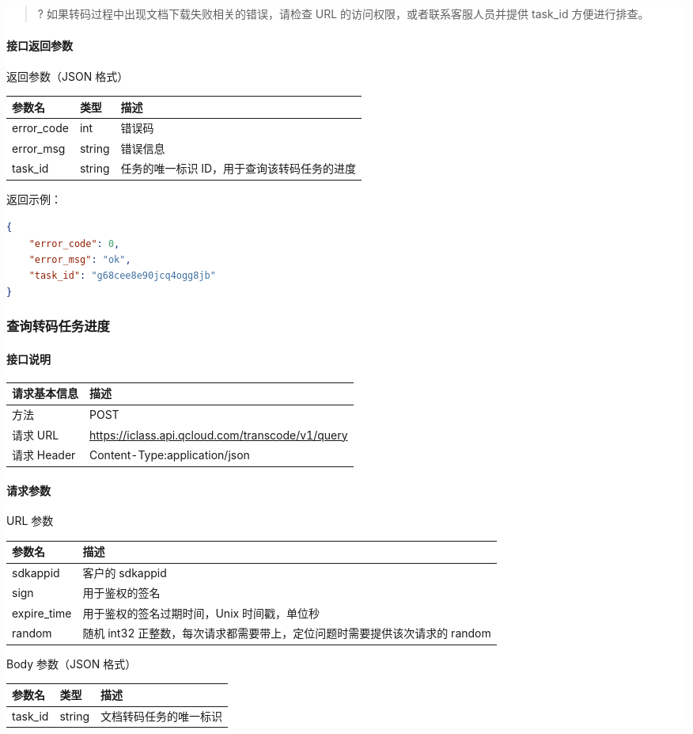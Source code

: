 >? 如果转码过程中出现文档下载失败相关的错误，请检查 URL 的访问权限，或者联系客服人员并提供 task_id 方便进行排查。

#### 接口返回参数

返回参数（JSON 格式）

| 参数名     | 类型   | 描述                                        |
| :--------- | :----- | :------------------------------------------ |
| error_code | int    | 错误码                                      |
| error_msg  | string | 错误信息                                    |
| task_id    | string | 任务的唯一标识 ID，用于查询该转码任务的进度 |

返回示例：

```json
{
    "error_code": 0,
    "error_msg": "ok",
    "task_id": "g68cee8e90jcq4ogg8jb"
}
```

### 查询转码任务进度

#### 接口说明

| 请求基本信息 | 描述                                             |
| :----------- | :----------------------------------------------- |
| 方法         | POST                                             |
| 请求 URL     | https://iclass.api.qcloud.com/transcode/v1/query |
| 请求 Header  | Content-Type:application/json                    |


#### 请求参数

URL 参数

| 参数名         | 描述                                                                          |
|  :-----------  |  :--------------------------------------------------------------------------  |
| sdkappid       | 客户的 sdkappid                                                              |
| sign           | 用于鉴权的签名                                                                |
| expire_time | 用于鉴权的签名过期时间，Unix 时间戳，单位秒                                                         |
| random         | 随机 int32 正整数，每次请求都需要带上，定位问题时需要提供该次请求的 random |

Body 参数（JSON 格式）

| 参数名  | 类型   | 描述                   |
| :------ | :----- | :--------------------- |
| task_id | string | 文档转码任务的唯一标识 |
